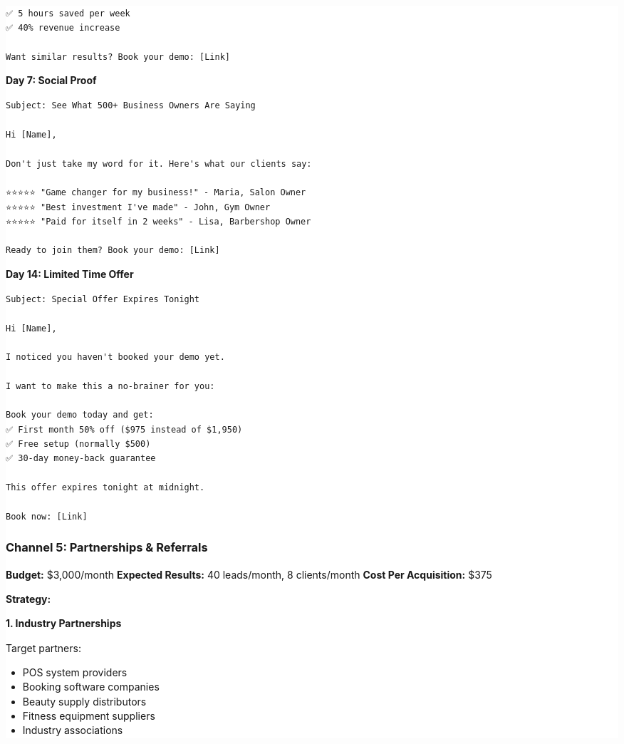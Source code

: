 ```
✅ 5 hours saved per week
✅ 40% revenue increase

Want similar results? Book your demo: [Link]
```

**Day 7: Social Proof**
```
Subject: See What 500+ Business Owners Are Saying

Hi [Name],

Don't just take my word for it. Here's what our clients say:

⭐⭐⭐⭐⭐ "Game changer for my business!" - Maria, Salon Owner
⭐⭐⭐⭐⭐ "Best investment I've made" - John, Gym Owner
⭐⭐⭐⭐⭐ "Paid for itself in 2 weeks" - Lisa, Barbershop Owner

Ready to join them? Book your demo: [Link]
```

**Day 14: Limited Time Offer**
```
Subject: Special Offer Expires Tonight

Hi [Name],

I noticed you haven't booked your demo yet.

I want to make this a no-brainer for you:

Book your demo today and get:
✅ First month 50% off ($975 instead of $1,950)
✅ Free setup (normally $500)
✅ 30-day money-back guarantee

This offer expires tonight at midnight.

Book now: [Link]
```

### **Channel 5: Partnerships & Referrals**

**Budget:** $3,000/month
**Expected Results:** 40 leads/month, 8 clients/month
**Cost Per Acquisition:** $375

**Strategy:**

**1. Industry Partnerships**

Target partners:
- POS system providers
- Booking software companies
- Beauty supply distributors
- Fitness equipment suppliers
- Industry associations
